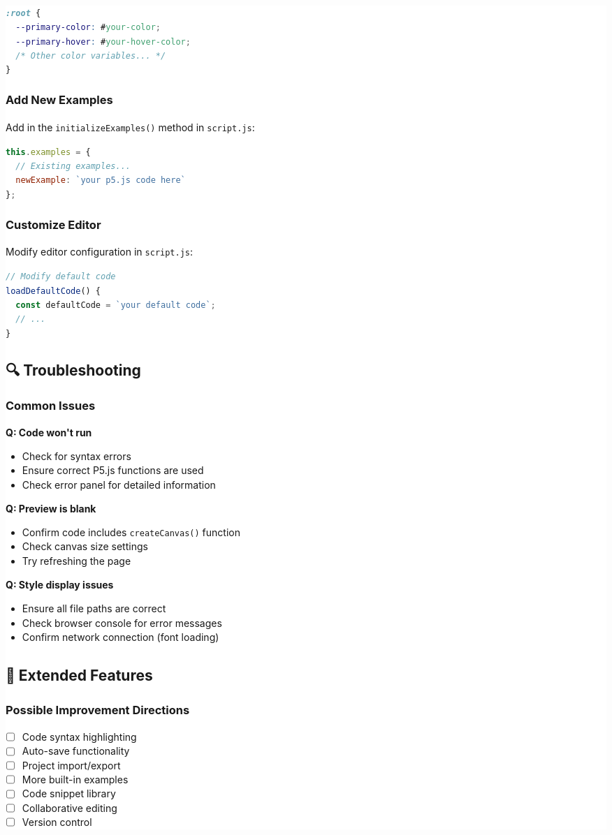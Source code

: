 ```css
:root {
  --primary-color: #your-color;
  --primary-hover: #your-hover-color;
  /* Other color variables... */
}
```

### Add New Examples
Add in the `initializeExamples()` method in `script.js`:

```javascript
this.examples = {
  // Existing examples...
  newExample: `your p5.js code here`
};
```

### Customize Editor
Modify editor configuration in `script.js`:

```javascript
// Modify default code
loadDefaultCode() {
  const defaultCode = `your default code`;
  // ...
}
```

## 🔍 Troubleshooting

### Common Issues

**Q: Code won't run**
- Check for syntax errors
- Ensure correct P5.js functions are used
- Check error panel for detailed information

**Q: Preview is blank**
- Confirm code includes `createCanvas()` function
- Check canvas size settings
- Try refreshing the page

**Q: Style display issues**
- Ensure all file paths are correct
- Check browser console for error messages
- Confirm network connection (font loading)

## 🚀 Extended Features

### Possible Improvement Directions
- [ ] Code syntax highlighting
- [ ] Auto-save functionality
- [ ] Project import/export
- [ ] More built-in examples
- [ ] Code snippet library
- [ ] Collaborative editing
- [ ] Version control

